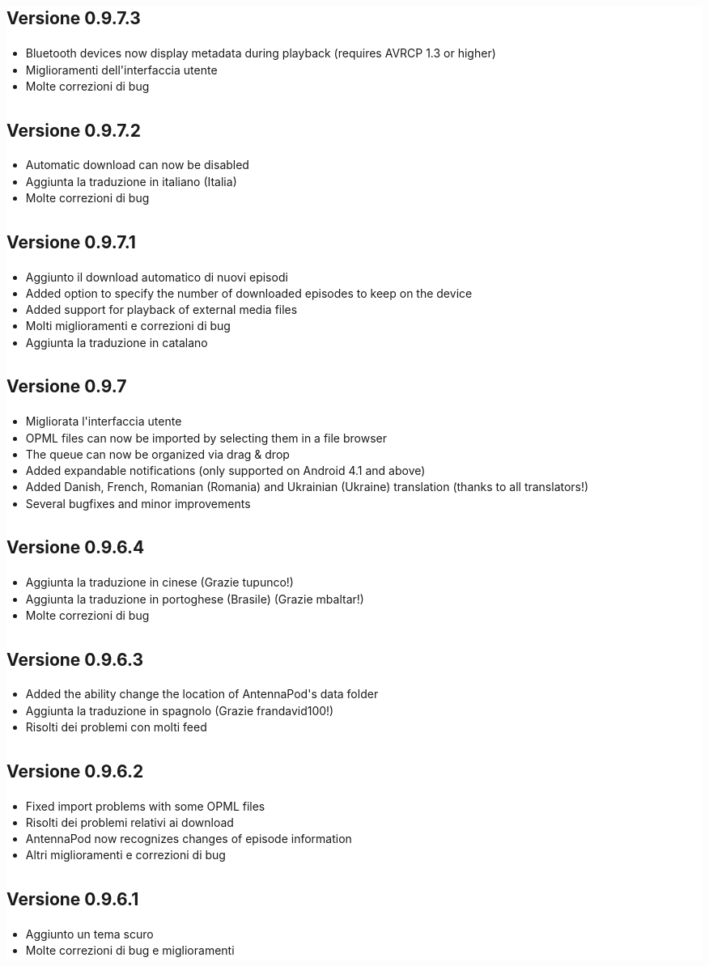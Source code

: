 Versione 0.9.7.3
---------------
* Bluetooth devices now display metadata during playback (requires AVRCP 1.3 or higher)
* Miglioramenti dell'interfaccia utente
* Molte correzioni di bug

Versione 0.9.7.2
---------------
* Automatic download can now be disabled
* Aggiunta la traduzione in italiano (Italia)
* Molte correzioni di bug

Versione 0.9.7.1
---------------
* Aggiunto il download automatico di nuovi episodi
* Added option to specify the number of downloaded episodes to keep on the device
*  Added support for playback of external media files
* Molti miglioramenti e correzioni di bug
* Aggiunta la traduzione in catalano

Versione 0.9.7
-------------
* Migliorata l'interfaccia utente
* OPML files can now be imported by selecting them in a file browser
* The queue can now be organized via drag & drop
* Added expandable notifications (only supported on Android 4.1 and above)
* Added Danish, French, Romanian (Romania) and Ukrainian (Ukraine) translation (thanks to all translators!)
* Several bugfixes and minor improvements

Versione 0.9.6.4
---------------
* Aggiunta la traduzione in cinese (Grazie tupunco!)
* Aggiunta la traduzione in portoghese (Brasile) (Grazie mbaltar!)
* Molte correzioni di bug

Versione 0.9.6.3
---------------
* Added the ability change the location of AntennaPod's data folder
* Aggiunta la traduzione in spagnolo (Grazie frandavid100!)
* Risolti dei problemi con molti feed

Versione 0.9.6.2
---------------
* Fixed import problems with some OPML files
* Risolti dei problemi relativi ai download
* AntennaPod now recognizes changes of episode information
* Altri miglioramenti e correzioni di bug

Versione 0.9.6.1
---------------
* Aggiunto un tema scuro
* Molte correzioni di bug e miglioramenti
